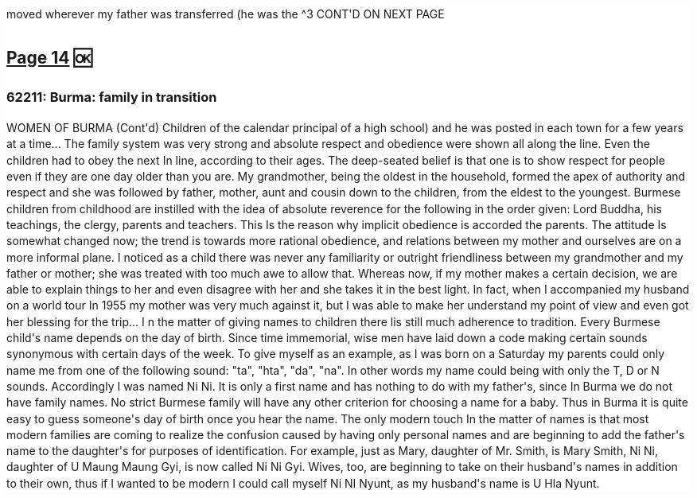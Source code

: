 moved wherever my father was transferred (he was the ^3
CONT'D ON NEXT PAGE
## [Page 14](https://demo.humlab.umu.se/courier/062195engo.pdf#page=14) 🆗
### 62211: Burma: family in transition
WOMEN OF BURMA (Cont'd)
Children of the calendar
principal of a high school) and he was posted in each
town for a few years at a time...
The family system was very strong and absolute respect
and obedience were shown all along the line. Even the
children had to obey the next In line, according to their
ages. The deep-seated belief is that one is to show
respect for people even if they are one day older than you
are. My grandmother, being the oldest in the household,
formed the apex of authority and respect and she was
followed by father, mother, aunt and cousin down to the
children, from the eldest to the youngest. Burmese
children from childhood are instilled with the idea of
absolute reverence for the following in the order given:
Lord Buddha, his teachings, the clergy, parents and
teachers. This Is the reason why implicit obedience is
accorded the parents.
The attitude Is somewhat changed now; the trend is
towards more rational obedience, and relations between
my mother and ourselves are on a more informal plane.
I noticed as a child there was never any familiarity or
outright friendliness between my grandmother and my
father or mother; she was treated with too much awe to
allow that. Whereas now, if my mother makes a certain
decision, we are able to explain things to her and even
disagree with her and she takes it in the best light. In
fact, when I accompanied my husband on a world tour
In 1955 my mother was very much against it, but I was
able to make her understand my point of view and even
got her blessing for the trip...
I n the matter of giving names to children there
lis still much adherence to tradition. Every
Burmese child's name depends on the day of birth. Since
time immemorial, wise men have laid down a code
making certain sounds synonymous with certain days of
the week. To give myself as an example, as I was born
on a Saturday my parents could only name me from one
of the following sound: "ta", "hta", "da", "na".
In other words my name could being with only the T,
D or N sounds. Accordingly I was named Ni Ni. It is
only a first name and has nothing to do with my father's,
since In Burma we do not have family names. No strict
Burmese family will have any other criterion for choosing
a name for a baby. Thus in Burma it is quite easy to
guess someone's day of birth once you hear the name.
The only modern touch In the matter of names is that
most modern families are coming to realize the confusion
caused by having only personal names and are beginning
to add the father's name to the daughter's for purposes
of identification.
For example, just as Mary, daughter of Mr. Smith, is
Mary Smith, Ni Ni, daughter of U Maung Maung Gyi, is
now called Ni Ni Gyi. Wives, too, are beginning to take
on their husband's names in addition to their own, thus
if I wanted to be modern I could call myself Ni NI Nyunt,
as my husband's name is U Hla Nyunt.
